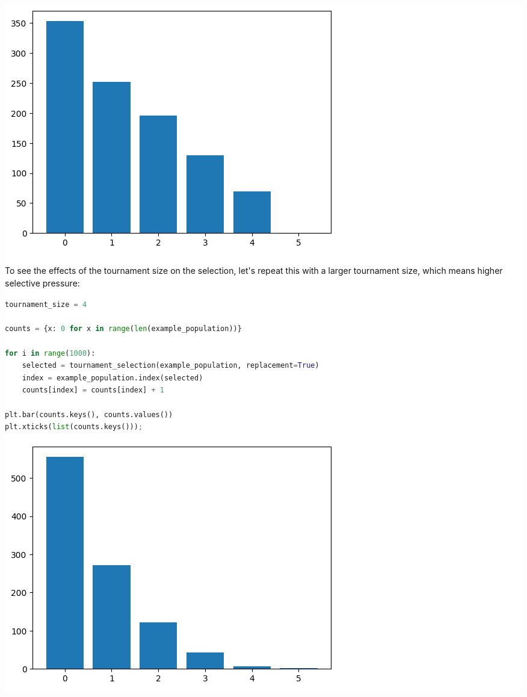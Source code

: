 ![png](3/output_47_0.png)
    


To see the effects of the tournament size on the selection, let's repeat this with a larger tournament size, which means higher selective pressure:


```python
tournament_size = 4

counts = {x: 0 for x in range(len(example_population))}

for i in range(1000):
    selected = tournament_selection(example_population, replacement=True)
    index = example_population.index(selected)
    counts[index] = counts[index] + 1
    
plt.bar(counts.keys(), counts.values())
plt.xticks(list(counts.keys()));
```


    
![png](3/output_49_0.png)
    
